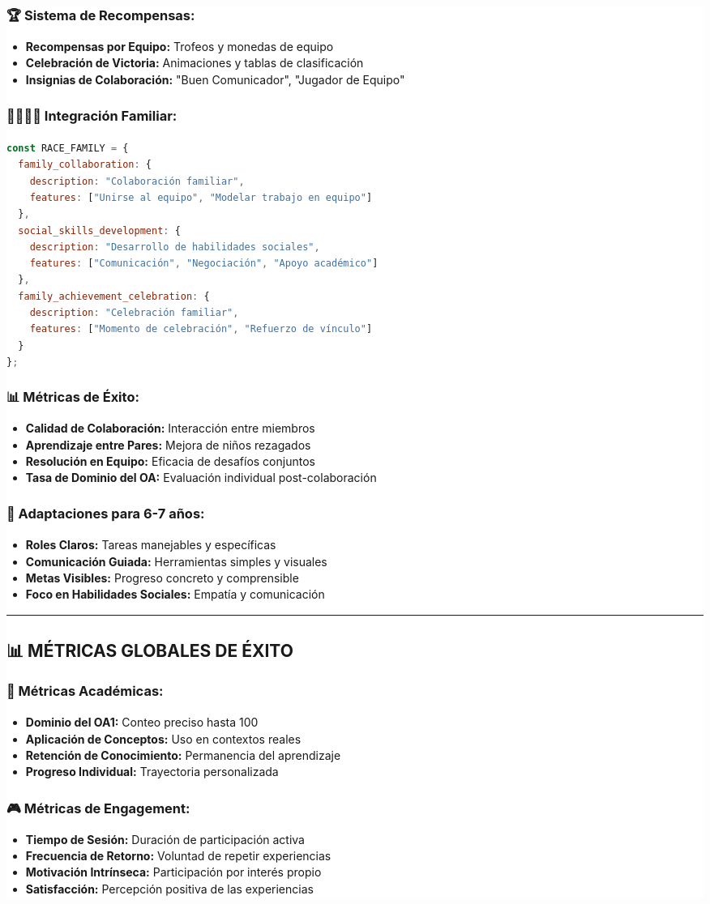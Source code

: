 ### **🏆 Sistema de Recompensas:**
- **Recompensas por Equipo:** Trofeos y monedas de equipo
- **Celebración de Victoria:** Animaciones y tablas de clasificación
- **Insignias de Colaboración:** "Buen Comunicador", "Jugador de Equipo"

### **👨‍👩‍👧‍👦 Integración Familiar:**
```javascript
const RACE_FAMILY = {
  family_collaboration: {
    description: "Colaboración familiar",
    features: ["Unirse al equipo", "Modelar trabajo en equipo"]
  },
  social_skills_development: {
    description: "Desarrollo de habilidades sociales",
    features: ["Comunicación", "Negociación", "Apoyo académico"]
  },
  family_achievement_celebration: {
    description: "Celebración familiar",
    features: ["Momento de celebración", "Refuerzo de vínculo"]
  }
};
```

### **📊 Métricas de Éxito:**
- **Calidad de Colaboración:** Interacción entre miembros
- **Aprendizaje entre Pares:** Mejora de niños rezagados
- **Resolución en Equipo:** Eficacia de desafíos conjuntos
- **Tasa de Dominio del OA:** Evaluación individual post-colaboración

### **🧠 Adaptaciones para 6-7 años:**
- **Roles Claros:** Tareas manejables y específicas
- **Comunicación Guiada:** Herramientas simples y visuales
- **Metas Visibles:** Progreso concreto y comprensible
- **Foco en Habilidades Sociales:** Empatía y comunicación

---

## 📊 **MÉTRICAS GLOBALES DE ÉXITO**

### **🎯 Métricas Académicas:**
- **Dominio del OA1:** Conteo preciso hasta 100
- **Aplicación de Conceptos:** Uso en contextos reales
- **Retención de Conocimiento:** Permanencia del aprendizaje
- **Progreso Individual:** Trayectoria personalizada

### **🎮 Métricas de Engagement:**
- **Tiempo de Sesión:** Duración de participación activa
- **Frecuencia de Retorno:** Voluntad de repetir experiencias
- **Motivación Intrínseca:** Participación por interés propio
- **Satisfacción:** Percepción positiva de las experiencias
